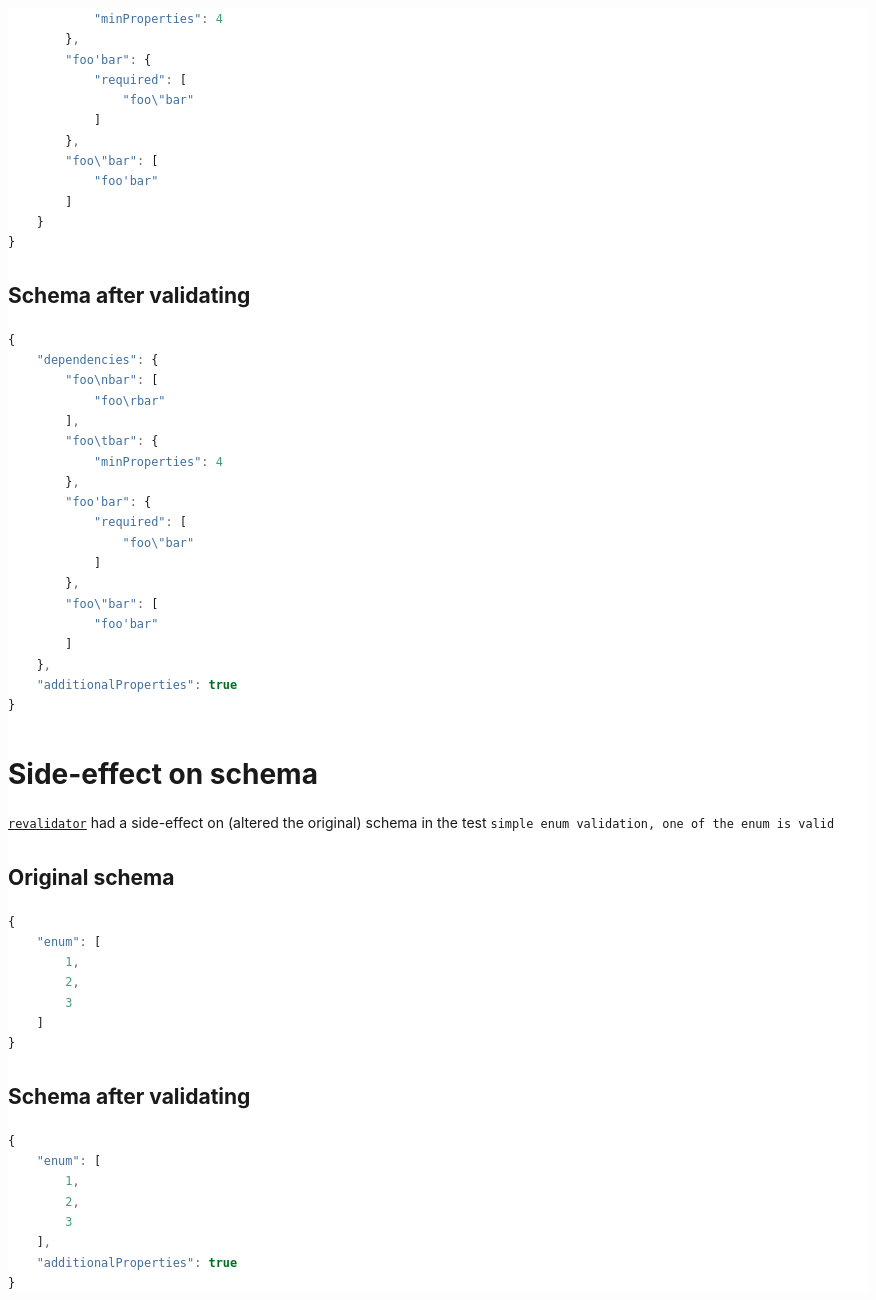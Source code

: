 ```js
			"minProperties": 4
		},
		"foo'bar": {
			"required": [
				"foo\"bar"
			]
		},
		"foo\"bar": [
			"foo'bar"
		]
	}
}
```
## Schema after validating
```js
{
	"dependencies": {
		"foo\nbar": [
			"foo\rbar"
		],
		"foo\tbar": {
			"minProperties": 4
		},
		"foo'bar": {
			"required": [
				"foo\"bar"
			]
		},
		"foo\"bar": [
			"foo'bar"
		]
	},
	"additionalProperties": true
}
```

# Side-effect on schema
[`revalidator`](https://github.com/flatiron/revalidator) had a side-effect on (altered the original) schema in the test `simple enum validation, one of the enum is valid`
## Original schema
```js
{
	"enum": [
		1,
		2,
		3
	]
}
```
## Schema after validating
```js
{
	"enum": [
		1,
		2,
		3
	],
	"additionalProperties": true
}
```